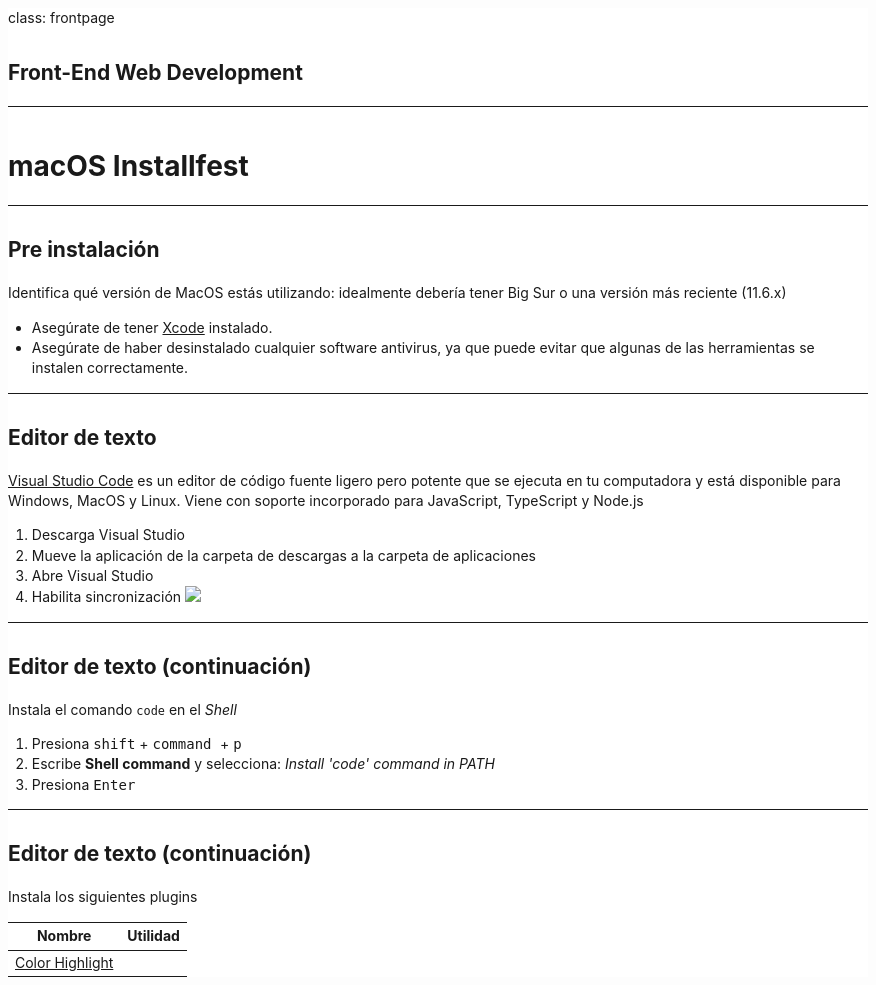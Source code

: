 class: frontpage

<div>
   <h2>Front-End Web Development</h2>
  <hr/>
  <h1>macOS Installfest</h1>
</div>

---

## Pre instalación

Identifica qué versión de MacOS estás utilizando: idealmente debería tener Big Sur o una versión más reciente (11.6.x)

- Asegúrate de tener [Xcode](https://apps.apple.com/gb/app/xcode/id497799835) instalado.
- Asegúrate de haber desinstalado cualquier software antivirus, ya que puede evitar que algunas de las herramientas se instalen correctamente.

---

## Editor de texto

[Visual Studio Code](https://code.visualstudio.com/Download) es un editor de código fuente ligero pero potente que se ejecuta en tu computadora y está disponible para Windows, MacOS y Linux. Viene con soporte incorporado para JavaScript, TypeScript y Node.js

1. Descarga Visual Studio
2. Mueve la aplicación de la carpeta de descargas a la carpeta de aplicaciones
3. Abre Visual Studio
4. Habilita sincronización ![](https://code.visualstudio.com/assets/docs/editor/settings-sync/turn-on-sync.png)

---

## Editor de texto (continuación)

Instala el comando `code` en el _Shell_

1.  Presiona <kbd>shift</kbd> + <kbd>command </kbd> + <kbd>p</kbd>
2.  Escribe **Shell command** y selecciona: _Install 'code' command in PATH_
3.  Presiona <kbd>Enter<kbd>

---

## Editor de texto (continuación)

Instala los siguientes plugins

<table>
  <thead>
    <tr>
      <th>Nombre</th>
      <th>Utilidad</th>
    </tr>
  </thead>
  <tbody>
    <tr>
      <td>
        <a href="https://marketplace.visualstudio.com/items?itemName=naumovs.color-highlight/" 
          class="external-link" 
          target="_blank" 
          rel="noopener">
          Color Highlight
        </a>
      </td>